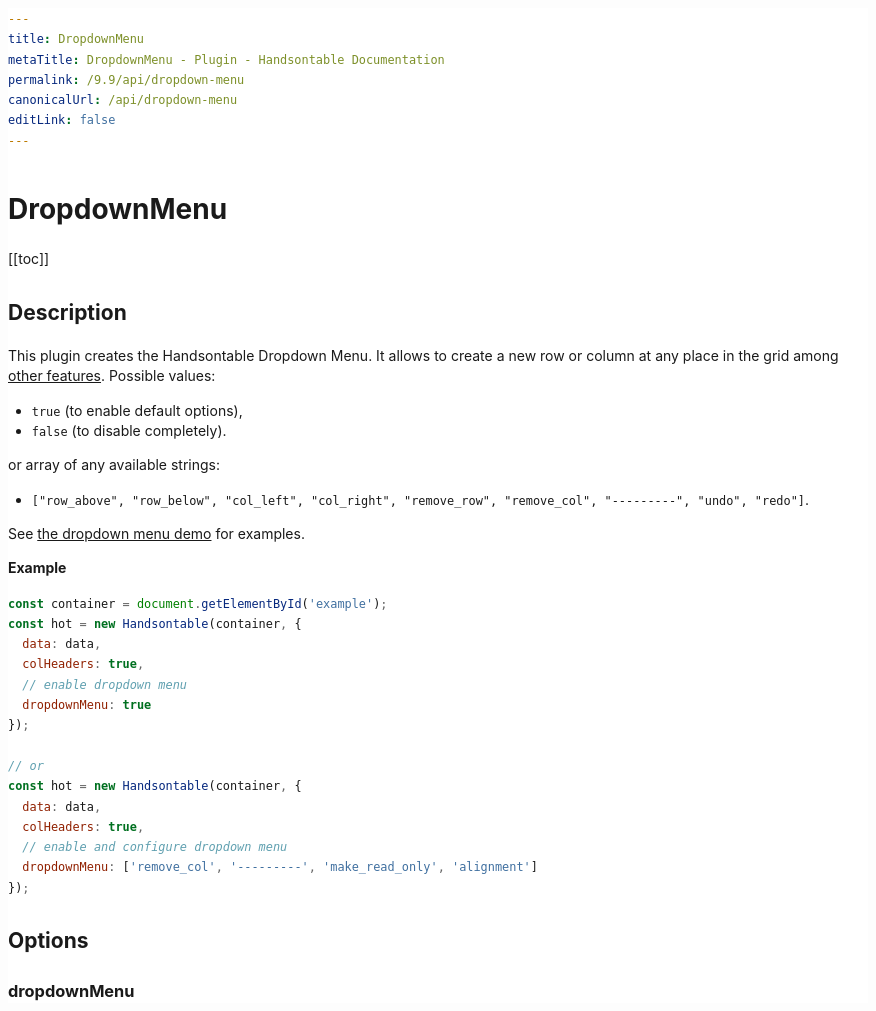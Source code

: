 ```yaml
---
title: DropdownMenu
metaTitle: DropdownMenu - Plugin - Handsontable Documentation
permalink: /9.9/api/dropdown-menu
canonicalUrl: /api/dropdown-menu
editLink: false
---
```


# DropdownMenu

[[toc]]

## Description

This plugin creates the Handsontable Dropdown Menu. It allows to create a new row or column at any place in the grid
among [other features](@/guides/accessories-and-menus/context-menu.md#context-menu-with-specific-options).
Possible values:
* `true` (to enable default options),
* `false` (to disable completely).

or array of any available strings:
* `["row_above", "row_below", "col_left", "col_right",
"remove_row", "remove_col", "---------", "undo", "redo"]`.

See [the dropdown menu demo](@/guides/columns/column-menu.md) for examples.

**Example**  
```js
const container = document.getElementById('example');
const hot = new Handsontable(container, {
  data: data,
  colHeaders: true,
  // enable dropdown menu
  dropdownMenu: true
});

// or
const hot = new Handsontable(container, {
  data: data,
  colHeaders: true,
  // enable and configure dropdown menu
  dropdownMenu: ['remove_col', '---------', 'make_read_only', 'alignment']
});
```

## Options

### dropdownMenu
  